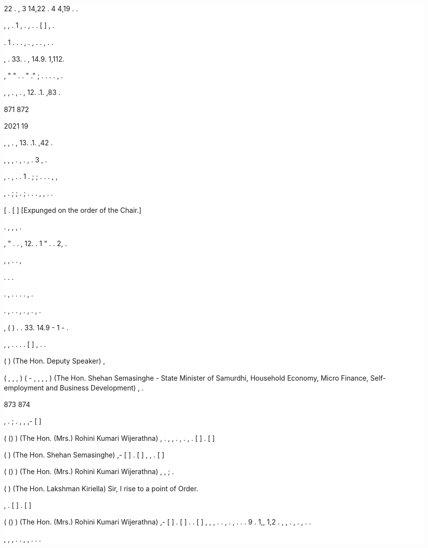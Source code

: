 22 . , 3 14,22 . 4 4,19 . .

, , . 1 , . , . . [ ] , .

. 1 . . . , . , . . , . .

, . 33. . , 14.9. 1,112.

, " " . . " ." ; . . . . , .

, , . , . , 12. .1. ,83 .

871 872

2021 19

, , . , 13. .1. ,42 .

, , , . , . , . 3 , .

, . , . . 1 . ; ; . . . , ,

, . ; ; . ; . . . , , . .

[ . [ ] [Expunged on the order of the Chair.]

. , , , .

, " . . , 12. . 1 " . . 2, .

, , . . ,

. . .

. , . . . . , .

. , . . , . , . , .

, ( ) . . 33. 14.9 - 1 - .

, , . . . . [ ] , . .

( ) (The Hon. Deputy Speaker) ,

( , , , ) ( - , , , , ) (The Hon. Shehan Semasinghe - State Minister of Samurdhi, Household Economy, Micro Finance, Self-employment and Business Development) , .

873 874

, . ; . , , ,- [ ]

( () ) (The Hon. (Mrs.) Rohini Kumari Wijerathna) , . , , . , . , . [ ] . [ ]

( ) (The Hon. Shehan Semasinghe) ,- [ ] . [ ] , , . [ ]

( () ) (The Hon. (Mrs.) Rohini Kumari Wijerathna) , , ; .

( ) (The Hon. Lakshman Kiriella) Sir, I rise to a point of Order.

, . [ ] . [ ]

( () ) (The Hon. (Mrs.) Rohini Kumari Wijerathna) ,- [ ] . [ ] . . [ ] , , , . . , . , . . . 9 . 1,, 1,2 . , , . , . , . .

, , , . . , , . . .

